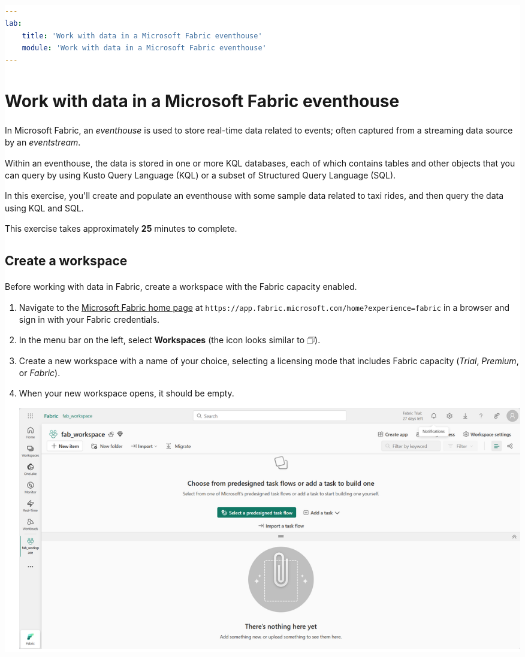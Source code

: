 ```yaml
---
lab:
    title: 'Work with data in a Microsoft Fabric eventhouse'
    module: 'Work with data in a Microsoft Fabric eventhouse'
---
```


# Work with data in a Microsoft Fabric eventhouse

In Microsoft Fabric, an *eventhouse* is used to store real-time data related to events; often captured from a streaming data source by an *eventstream*.

Within an eventhouse, the data is stored in one or more KQL databases, each of which contains tables and other objects that you can query by using Kusto Query Language (KQL) or a subset of Structured Query Language (SQL).

In this exercise, you'll create and populate an eventhouse with some sample data related to taxi rides, and then query the data using KQL and SQL.

This exercise takes approximately **25** minutes to complete.

## Create a workspace

Before working with data in Fabric, create a workspace with the Fabric capacity enabled.

1. Navigate to the [Microsoft Fabric home page](https://app.fabric.microsoft.com/home?experience=fabric) at `https://app.fabric.microsoft.com/home?experience=fabric` in a browser and sign in with your Fabric credentials.
1. In the menu bar on the left, select **Workspaces** (the icon looks similar to &#128455;).
1. Create a new workspace with a name of your choice, selecting a licensing mode that includes Fabric capacity (*Trial*, *Premium*, or *Fabric*).
1. When your new workspace opens, it should be empty.

    ![Screenshot of an empty workspace in Fabric.](./Images/new-workspace.png)
